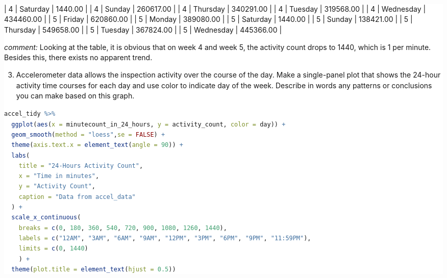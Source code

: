 |    4 | Saturday  |        1440.00 |
|    4 | Sunday    |      260617.00 |
|    4 | Thursday  |      340291.00 |
|    4 | Tuesday   |      319568.00 |
|    4 | Wednesday |      434460.00 |
|    5 | Friday    |      620860.00 |
|    5 | Monday    |      389080.00 |
|    5 | Saturday  |        1440.00 |
|    5 | Sunday    |      138421.00 |
|    5 | Thursday  |      549658.00 |
|    5 | Tuesday   |      367824.00 |
|    5 | Wednesday |      445366.00 |

*comment:* Looking at the table, it is obvious that on week 4 and week
5, the activity count drops to 1440, which is 1 per minute. Besides
this, there exists no apparent trend.

3.  Accelerometer data allows the inspection activity over the course of
    the day. Make a single-panel plot that shows the 24-hour activity
    time courses for each day and use color to indicate day of the week.
    Describe in words any patterns or conclusions you can make based on
    this graph.

``` r
accel_tidy %>% 
  ggplot(aes(x = minutecount_in_24_hours, y = activity_count, color = day)) + 
  geom_smooth(method = "loess",se = FALSE) +
  theme(axis.text.x = element_text(angle = 90)) +
  labs(
    title = "24-Hours Activity Count",
    x = "Time in minutes",
    y = "Activity Count",
    caption = "Data from accel_data"
  ) + 
  scale_x_continuous(
    breaks = c(0, 180, 360, 540, 720, 900, 1080, 1260, 1440), 
    labels = c("12AM", "3AM", "6AM", "9AM", "12PM", "3PM", "6PM", "9PM", "11:59PM"),
    limits = c(0, 1440)
    ) +
  theme(plot.title = element_text(hjust = 0.5))
```

